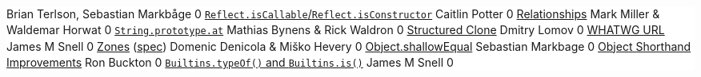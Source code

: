 <td>Brian Terlson, Sebastian Markbåge</td>
<td>0</td>
</tr>
<tr>
<td></td>
<td><a href="https://github.com/caitp/TC39-Proposals/blob/master/tc39-reflect-isconstructor-iscallable.md"><code>Reflect.isCallable</code>/<code>Reflect.isConstructor</code></a></td>
<td>Caitlin Potter</td>
<td>0</td>
</tr>
<tr>
<td></td>
<td><a href="http://wiki.ecmascript.org/doku.php?id=strawman:relationships" rel="nofollow">Relationships</a></td>
<td>Mark Miller &amp; Waldemar Horwat</td>
<td>0</td>
</tr>
<tr>
<td></td>
<td><a href="https://github.com/mathiasbynens/String.prototype.at"><code>String.prototype.at</code></a></td>
<td>Mathias Bynens &amp; Rick Waldron</td>
<td>0</td>
</tr>
<tr>
<td></td>
<td><a href="https://github.com/dslomov-chromium/ecmascript-structured-clone">Structured Clone</a></td>
<td>Dmitry Lomov</td>
<td>0</td>
</tr>
<tr>
<td></td>
<td><a href="https://github.com/jasnell/proposal-url">WHATWG URL</a></td>
<td>James M Snell</td>
<td>0</td>
</tr>
<tr>
<td></td>
<td><a href="https://github.com/domenic/zones">Zones</a> (<a href="https://domenic.github.io/zones/" rel="nofollow">spec</a>)</td>
<td>Domenic Denicola &amp; Miško Hevery</td>
<td>0</td>
</tr>
<tr>
<td></td>
<td><a href="https://github.com/sebmarkbage/ecmascript-shallow-equal">Object.shallowEqual</a></td>
<td>Sebastian Markbage</td>
<td>0</td>
</tr>
<tr>
<td></td>
<td><a href="https://github.com/rbuckton/proposal-shorthand-improvements">Object Shorthand Improvements</a></td>
<td>Ron Buckton</td>
<td>0</td>
</tr>
<tr>
<td></td>
<td><a href="https://github.com/jasnell/proposal-istypes"><code>Builtins.typeOf()</code> and <code>Builtins.is()</code></a></td>
<td>James M Snell</td>
<td>0</td>
</tr>